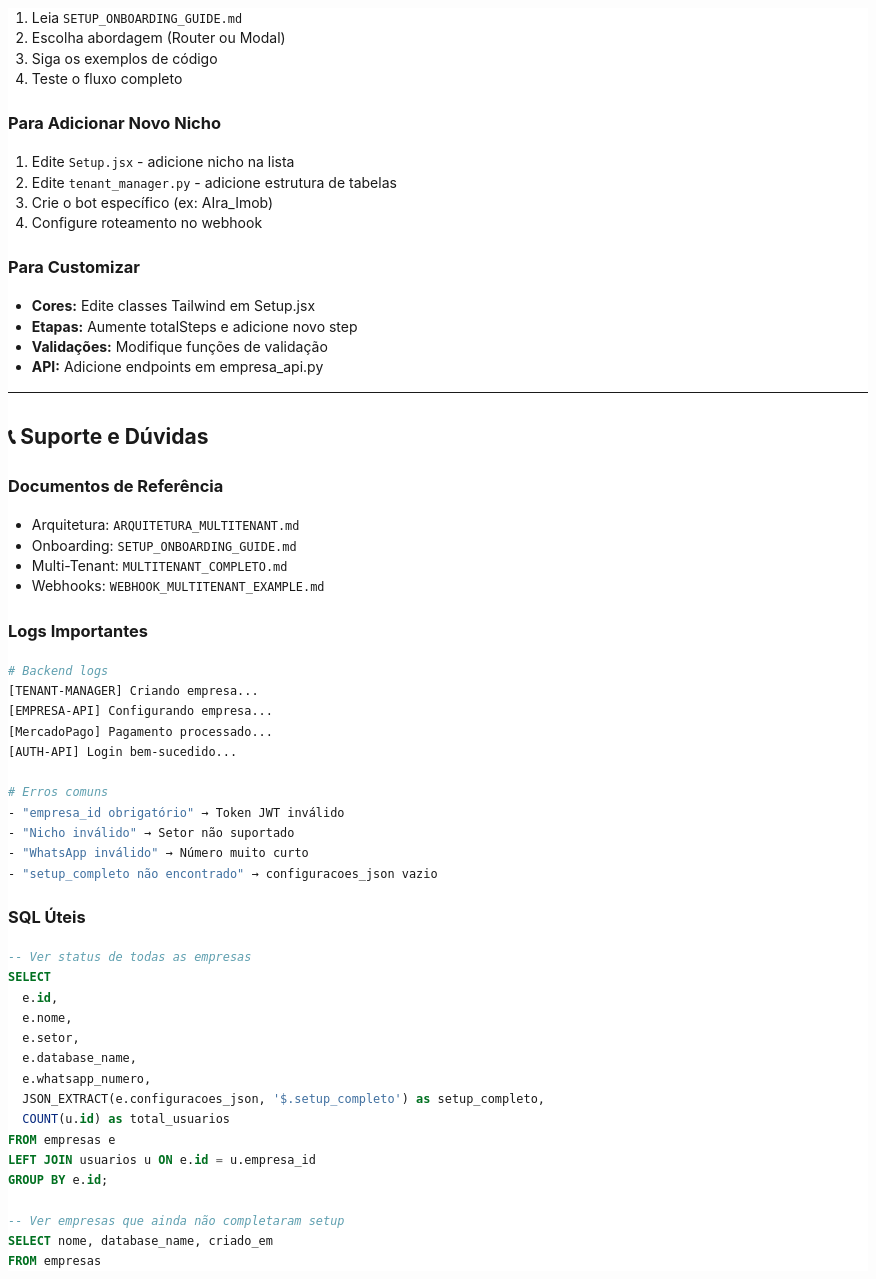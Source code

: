 1. Leia `SETUP_ONBOARDING_GUIDE.md`
2. Escolha abordagem (Router ou Modal)
3. Siga os exemplos de código
4. Teste o fluxo completo

### Para Adicionar Novo Nicho

1. Edite `Setup.jsx` - adicione nicho na lista
2. Edite `tenant_manager.py` - adicione estrutura de tabelas
3. Crie o bot específico (ex: AIra_Imob)
4. Configure roteamento no webhook

### Para Customizar

- **Cores:** Edite classes Tailwind em Setup.jsx
- **Etapas:** Aumente totalSteps e adicione novo step
- **Validações:** Modifique funções de validação
- **API:** Adicione endpoints em empresa_api.py

---

## 📞 Suporte e Dúvidas

### Documentos de Referência

- Arquitetura: `ARQUITETURA_MULTITENANT.md`
- Onboarding: `SETUP_ONBOARDING_GUIDE.md`
- Multi-Tenant: `MULTITENANT_COMPLETO.md`
- Webhooks: `WEBHOOK_MULTITENANT_EXAMPLE.md`

### Logs Importantes

```bash
# Backend logs
[TENANT-MANAGER] Criando empresa...
[EMPRESA-API] Configurando empresa...
[MercadoPago] Pagamento processado...
[AUTH-API] Login bem-sucedido...

# Erros comuns
- "empresa_id obrigatório" → Token JWT inválido
- "Nicho inválido" → Setor não suportado
- "WhatsApp inválido" → Número muito curto
- "setup_completo não encontrado" → configuracoes_json vazio
```

### SQL Úteis

```sql
-- Ver status de todas as empresas
SELECT
  e.id,
  e.nome,
  e.setor,
  e.database_name,
  e.whatsapp_numero,
  JSON_EXTRACT(e.configuracoes_json, '$.setup_completo') as setup_completo,
  COUNT(u.id) as total_usuarios
FROM empresas e
LEFT JOIN usuarios u ON e.id = u.empresa_id
GROUP BY e.id;

-- Ver empresas que ainda não completaram setup
SELECT nome, database_name, criado_em
FROM empresas
```